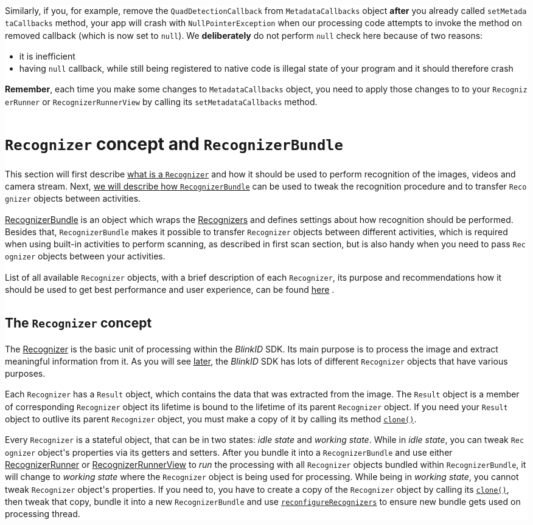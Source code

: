 Similarly, if you, for example, remove the `QuadDetectionCallback` from `MetadataCallbacks` object **after** you already called `setMetadataCallbacks` method, your app will crash with `NullPointerException` when our processing code attempts to invoke the method on removed callback (which is now set to `null`). We **deliberately** do not perform `null` check here because of two reasons:

- it is inefficient
- having `null` callback, while still being registered to native code is illegal state of your program and it should therefore crash

**Remember**, each time you make some changes to `MetadataCallbacks` object, you need to apply those changes to to your `RecognizerRunner` or `RecognizerRunnerView` by calling its `setMetadataCallbacks` method.

# <a name="availableRecognizers"></a> `Recognizer` concept and `RecognizerBundle`

This section will first describe [what is a `Recognizer`](#recognizerConcept) and how it should be used to perform recognition of the images, videos and camera stream. Next, [we will describe how `RecognizerBundle`](#recognizerBundle) can be used to tweak the recognition procedure and to transfer `Recognizer` objects between activities.

[RecognizerBundle](https://blinkid.github.io/blinkid-android/com/microblink/entities/recognizers/RecognizerBundle.html) is an object which wraps the [Recognizers](https://blinkid.github.io/blinkid-android/com/microblink/entities/recognizers/Recognizer.html) and defines settings about how recognition should be performed. Besides that, `RecognizerBundle` makes it possible to transfer `Recognizer` objects between different activities, which is required when using built-in activities to perform scanning, as described in first scan section, but is also handy when you need to pass `Recognizer` objects between your activities.

List of all available `Recognizer` objects, with a brief description of each `Recognizer`, its purpose and recommendations how it should be used to get best performance and user experience, can be found [here](#recognizerList) .

## <a name="recognizerConcept"></a> The `Recognizer` concept

The [Recognizer](https://blinkid.github.io/blinkid-android/com/microblink/entities/recognizers/Recognizer.html) is the basic unit of processing within the _BlinkID_ SDK. Its main purpose is to process the image and extract meaningful information from it. As you will see [later](#recognizerList), the _BlinkID_ SDK has lots of different `Recognizer` objects that have various purposes.

Each `Recognizer` has a `Result` object, which contains the data that was extracted from the image. The `Result` object is a member of corresponding `Recognizer` object its lifetime is bound to the lifetime of its parent `Recognizer` object. If you need your `Result` object to outlive its parent `Recognizer` object, you must make a copy of it by calling its method [`clone()`](https://blinkid.github.io/blinkid-android/com/microblink/entities/Entity.Result.html#clone--).

Every `Recognizer` is a stateful object, that can be in two states: _idle state_ and _working state_. While in _idle state_, you can tweak `Recognizer` object's properties via its getters and setters. After you bundle it into a `RecognizerBundle` and use either [RecognizerRunner](https://blinkid.github.io/blinkid-android/com/microblink/directApi/RecognizerRunner.html) or [RecognizerRunnerView](https://blinkid.github.io/blinkid-android/com/microblink/view/recognition/RecognizerRunnerView.html) to _run_ the processing with all `Recognizer` objects bundled within `RecognizerBundle`, it will change to _working state_ where the `Recognizer` object is being used for processing. While being in _working state_, you cannot tweak `Recognizer` object's properties. If you need to, you have to create a copy of the `Recognizer` object by calling its [`clone()`](https://blinkid.github.io/blinkid-android/com/microblink/entities/Entity.html#clone--), then tweak that copy, bundle it into a new `RecognizerBundle` and use [`reconfigureRecognizers`](https://blinkid.github.io/blinkid-android/com/microblink/view/recognition/RecognizerRunnerView.html#reconfigureRecognizers-com.microblink.entities.recognizers.RecognizerBundle-) to ensure new bundle gets used on processing thread.
